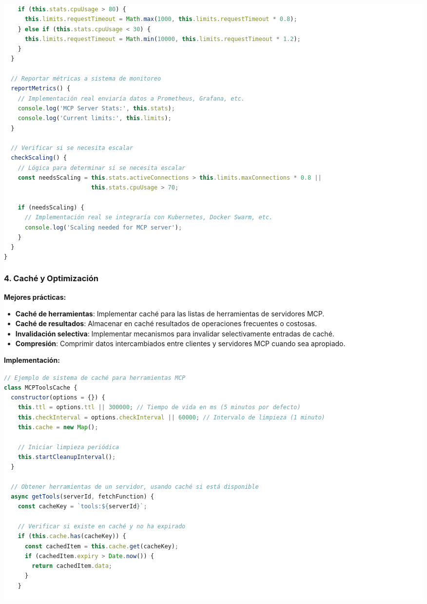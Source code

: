 ```javascript
    if (this.stats.cpuUsage > 80) {
      this.limits.requestTimeout = Math.max(1000, this.limits.requestTimeout * 0.8);
    } else if (this.stats.cpuUsage < 30) {
      this.limits.requestTimeout = Math.min(10000, this.limits.requestTimeout * 1.2);
    }
  }
  
  // Reportar métricas a sistema de monitoreo
  reportMetrics() {
    // Implementación real enviaría datos a Prometheus, Grafana, etc.
    console.log('MCP Server Stats:', this.stats);
    console.log('Current limits:', this.limits);
  }
  
  // Verificar si se necesita escalar
  checkScaling() {
    // Lógica para determinar si se necesita escalar
    const needsScaling = this.stats.activeConnections > this.limits.maxConnections * 0.8 ||
                         this.stats.cpuUsage > 70;
    
    if (needsScaling) {
      // Implementación real se integraría con Kubernetes, Docker Swarm, etc.
      console.log('Scaling needed for MCP server');
    }
  }
}
```

### 4. Caché y Optimización

**Mejores prácticas:**

- **Caché de herramientas**: Implementar caché para las listas de herramientas de servidores MCP.
- **Caché de resultados**: Almacenar en caché resultados de operaciones frecuentes o costosas.
- **Invalidación selectiva**: Implementar mecanismos para invalidar selectivamente entradas de caché.
- **Compresión**: Comprimir datos intercambiados entre clientes y servidores MCP cuando sea apropiado.

**Implementación:**

```javascript
// Ejemplo de sistema de caché para herramientas MCP
class MCPToolsCache {
  constructor(options = {}) {
    this.ttl = options.ttl || 300000; // Tiempo de vida en ms (5 minutos por defecto)
    this.checkInterval = options.checkInterval || 60000; // Intervalo de limpieza (1 minuto)
    this.cache = new Map();
    
    // Iniciar limpieza periódica
    this.startCleanupInterval();
  }
  
  // Obtener herramientas de un servidor, usando caché si está disponible
  async getTools(serverId, fetchFunction) {
    const cacheKey = `tools:${serverId}`;
    
    // Verificar si existe en caché y no ha expirado
    if (this.cache.has(cacheKey)) {
      const cachedItem = this.cache.get(cacheKey);
      if (cachedItem.expiry > Date.now()) {
        return cachedItem.data;
      }
    }
    
```